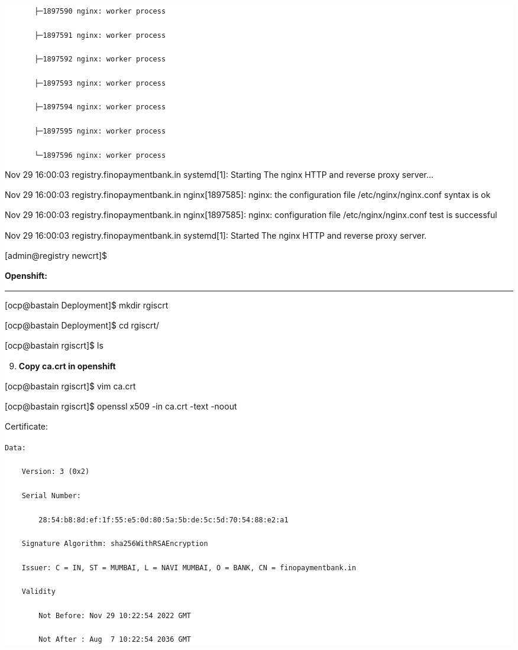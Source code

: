            ├─1897590 nginx: worker process

           ├─1897591 nginx: worker process

           ├─1897592 nginx: worker process

           ├─1897593 nginx: worker process

           ├─1897594 nginx: worker process

           ├─1897595 nginx: worker process

           └─1897596 nginx: worker process

Nov 29 16:00:03 registry.finopaymentbank.in systemd[1]: Starting The nginx HTTP and reverse proxy server...

Nov 29 16:00:03 registry.finopaymentbank.in nginx[1897585]: nginx: the configuration file /etc/nginx/nginx.conf syntax is ok

Nov 29 16:00:03 registry.finopaymentbank.in nginx[1897585]: nginx: configuration file /etc/nginx/nginx.conf test is successful

Nov 29 16:00:03 registry.finopaymentbank.in systemd[1]: Started The nginx HTTP and reverse proxy server.

[admin@registry newcrt]$ 

**Openshift:**

-----

[ocp@bastain Deployment]$ mkdir rgiscrt

[ocp@bastain Deployment]$ cd rgiscrt/

[ocp@bastain rgiscrt]$ ls



9. **Copy ca.crt in openshift**

[ocp@bastain rgiscrt]$ vim ca.crt

[ocp@bastain rgiscrt]$ openssl x509 -in ca.crt -text -noout

Certificate:

    Data:

        Version: 3 (0x2)

        Serial Number:

            28:54:b8:8d:ef:1f:55:e5:0d:80:5a:5b:de:5c:5d:70:54:88:e2:a1

        Signature Algorithm: sha256WithRSAEncryption

        Issuer: C = IN, ST = MUMBAI, L = NAVI MUMBAI, O = BANK, CN = finopaymentbank.in

        Validity

            Not Before: Nov 29 10:22:54 2022 GMT

            Not After : Aug  7 10:22:54 2036 GMT
